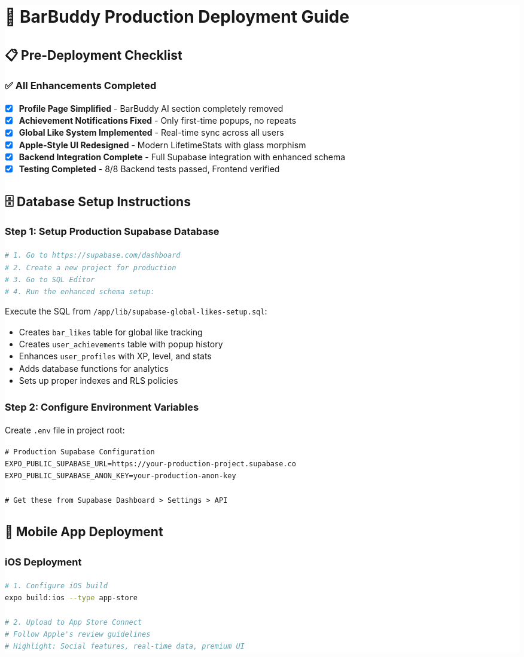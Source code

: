 # 🚀 BarBuddy Production Deployment Guide

## 📋 **Pre-Deployment Checklist**

### ✅ **All Enhancements Completed**
- [x] **Profile Page Simplified** - BarBuddy AI section completely removed
- [x] **Achievement Notifications Fixed** - Only first-time popups, no repeats
- [x] **Global Like System Implemented** - Real-time sync across all users
- [x] **Apple-Style UI Redesigned** - Modern LifetimeStats with glass morphism
- [x] **Backend Integration Complete** - Full Supabase integration with enhanced schema
- [x] **Testing Completed** - 8/8 Backend tests passed, Frontend verified

## 🗄️ **Database Setup Instructions**

### Step 1: Setup Production Supabase Database
```bash
# 1. Go to https://supabase.com/dashboard
# 2. Create a new project for production
# 3. Go to SQL Editor
# 4. Run the enhanced schema setup:
```

Execute the SQL from `/app/lib/supabase-global-likes-setup.sql`:
- Creates `bar_likes` table for global like tracking
- Creates `user_achievements` table with popup history
- Enhances `user_profiles` with XP, level, and stats
- Adds database functions for analytics
- Sets up proper indexes and RLS policies

### Step 2: Configure Environment Variables
Create `.env` file in project root:
```env
# Production Supabase Configuration
EXPO_PUBLIC_SUPABASE_URL=https://your-production-project.supabase.co
EXPO_PUBLIC_SUPABASE_ANON_KEY=your-production-anon-key

# Get these from Supabase Dashboard > Settings > API
```

## 📱 **Mobile App Deployment**

### iOS Deployment
```bash
# 1. Configure iOS build
expo build:ios --type app-store

# 2. Upload to App Store Connect
# Follow Apple's review guidelines
# Highlight: Social features, real-time data, premium UI
```
